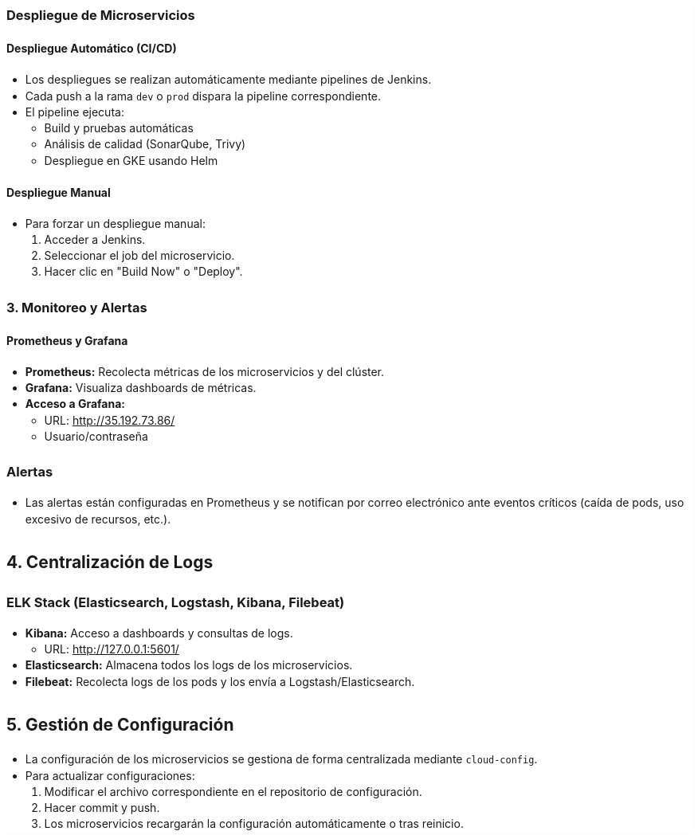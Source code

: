 

###  Despliegue de Microservicios

#### Despliegue Automático (CI/CD)
- Los despliegues se realizan automáticamente mediante pipelines de Jenkins.
- Cada push a la rama `dev` o `prod` dispara la pipeline correspondiente.
- El pipeline ejecuta:
  - Build y pruebas automáticas
  - Análisis de calidad (SonarQube, Trivy)
  - Despliegue en GKE usando Helm

#### Despliegue Manual
- Para forzar un despliegue manual:
  1. Acceder a Jenkins.
  2. Seleccionar el job del microservicio.
  3. Hacer clic en "Build Now" o "Deploy".



### 3. Monitoreo y Alertas

#### Prometheus y Grafana
- **Prometheus:** Recolecta métricas de los microservicios y del clúster.
- **Grafana:** Visualiza dashboards de métricas.
- **Acceso a Grafana:**  
  - URL: http://35.192.73.86/
  - Usuario/contraseña

### Alertas
- Las alertas están configuradas en Prometheus y se notifican por correo electrónico ante eventos críticos (caída de pods, uso excesivo de recursos, etc.).



## 4. Centralización de Logs

### ELK Stack (Elasticsearch, Logstash, Kibana, Filebeat)
- **Kibana:** Acceso a dashboards y consultas de logs.
  - URL: http://127.0.0.1:5601/
- **Elasticsearch:** Almacena todos los logs de los microservicios.
- **Filebeat:** Recolecta logs de los pods y los envía a Logstash/Elasticsearch.



## 5. Gestión de Configuración

- La configuración de los microservicios se gestiona de forma centralizada mediante `cloud-config`.
- Para actualizar configuraciones:
  1. Modificar el archivo correspondiente en el repositorio de configuración.
  2. Hacer commit y push.
  3. Los microservicios recargarán la configuración automáticamente o tras reinicio.
